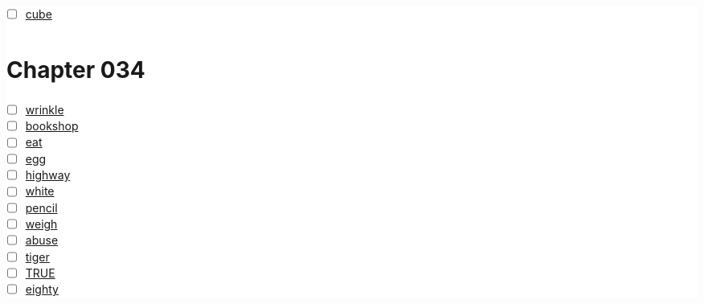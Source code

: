 - [ ] [cube](https://github.com/Tdahuyou/qwerty-learner-tools/blob/main/dict/GaoZhongluan_2/cube.md)

# Chapter 034

- [ ] [wrinkle](https://github.com/Tdahuyou/qwerty-learner-tools/blob/main/dict/GaoZhongluan_2/wrinkle.md)
- [ ] [bookshop](https://github.com/Tdahuyou/qwerty-learner-tools/blob/main/dict/GaoZhongluan_2/bookshop.md)
- [ ] [eat](https://github.com/Tdahuyou/qwerty-learner-tools/blob/main/dict/GaoZhongluan_2/eat.md)
- [ ] [egg](https://github.com/Tdahuyou/qwerty-learner-tools/blob/main/dict/GaoZhongluan_2/egg.md)
- [ ] [highway](https://github.com/Tdahuyou/qwerty-learner-tools/blob/main/dict/GaoZhongluan_2/highway.md)
- [ ] [white](https://github.com/Tdahuyou/qwerty-learner-tools/blob/main/dict/GaoZhongluan_2/white.md)
- [ ] [pencil](https://github.com/Tdahuyou/qwerty-learner-tools/blob/main/dict/GaoZhongluan_2/pencil.md)
- [ ] [weigh](https://github.com/Tdahuyou/qwerty-learner-tools/blob/main/dict/GaoZhongluan_2/weigh.md)
- [ ] [abuse](https://github.com/Tdahuyou/qwerty-learner-tools/blob/main/dict/GaoZhongluan_2/abuse.md)
- [ ] [tiger](https://github.com/Tdahuyou/qwerty-learner-tools/blob/main/dict/GaoZhongluan_2/tiger.md)
- [ ] [TRUE](https://github.com/Tdahuyou/qwerty-learner-tools/blob/main/dict/GaoZhongluan_2/TRUE.md)
- [ ] [eighty](https://github.com/Tdahuyou/qwerty-learner-tools/blob/main/dict/GaoZhongluan_2/eighty.md)
